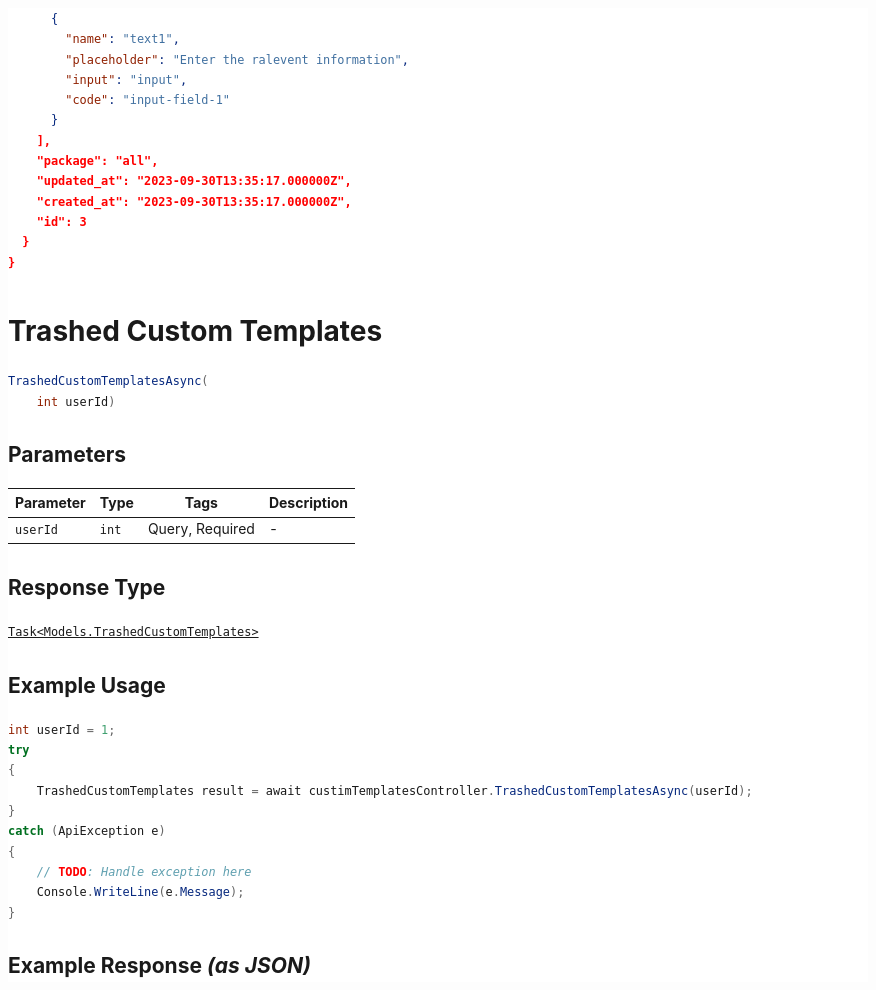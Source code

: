 ```json
      {
        "name": "text1",
        "placeholder": "Enter the ralevent information",
        "input": "input",
        "code": "input-field-1"
      }
    ],
    "package": "all",
    "updated_at": "2023-09-30T13:35:17.000000Z",
    "created_at": "2023-09-30T13:35:17.000000Z",
    "id": 3
  }
}
```


# Trashed Custom Templates

```csharp
TrashedCustomTemplatesAsync(
    int userId)
```

## Parameters

| Parameter | Type | Tags | Description |
|  --- | --- | --- | --- |
| `userId` | `int` | Query, Required | - |

## Response Type

[`Task<Models.TrashedCustomTemplates>`](../../doc/models/trashed-custom-templates.md)

## Example Usage

```csharp
int userId = 1;
try
{
    TrashedCustomTemplates result = await custimTemplatesController.TrashedCustomTemplatesAsync(userId);
}
catch (ApiException e)
{
    // TODO: Handle exception here
    Console.WriteLine(e.Message);
}
```

## Example Response *(as JSON)*
